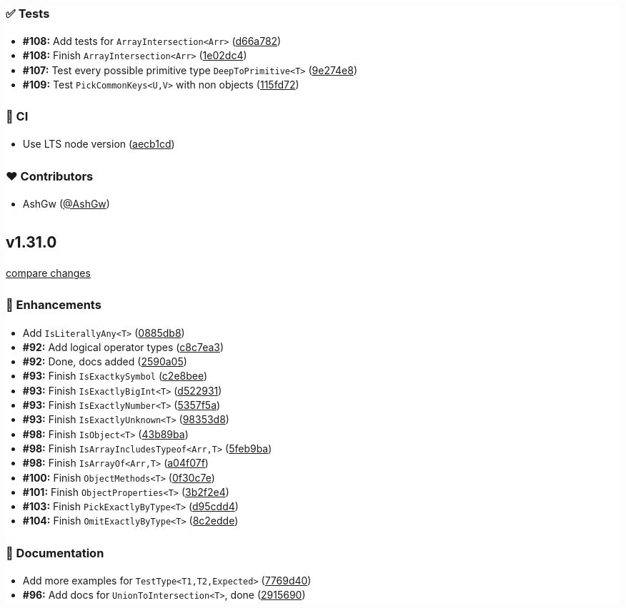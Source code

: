 ### ✅ Tests

- **#108:** Add tests for  `ArrayIntersection<Arr>` ([d66a782](https://github.com/ashgw/ts-roids/commit/d66a782))
- **#108:** Finish `ArrayIntersection<Arr>` ([1e02dc4](https://github.com/ashgw/ts-roids/commit/1e02dc4))
- **#107:** Test every possible primitive type `DeepToPrimitive<T>` ([9e274e8](https://github.com/ashgw/ts-roids/commit/9e274e8))
- **#109:** Test  `PickCommonKeys<U,V>` with non objects ([115fd72](https://github.com/ashgw/ts-roids/commit/115fd72))

### 🤖 CI

- Use LTS node version ([aecb1cd](https://github.com/ashgw/ts-roids/commit/aecb1cd))

### ❤️ Contributors

- AshGw ([@AshGw](http://github.com/AshGw))

## v1.31.0

[compare changes](https://github.com/ashgw/ts-roids/compare/v1.30.0...v1.31.0)

### 🚀 Enhancements

- Add `IsLiterallyAny<T>` ([0885db8](https://github.com/ashgw/ts-roids/commit/0885db8))
- **#92:** Add logical operator types ([c8c7ea3](https://github.com/ashgw/ts-roids/commit/c8c7ea3))
- **#92:** Done, docs added ([2590a05](https://github.com/ashgw/ts-roids/commit/2590a05))
- **#93:** Finish `IsExactkySymbol` ([c2e8bee](https://github.com/ashgw/ts-roids/commit/c2e8bee))
- **#93:** Finish `IsExactlyBigInt<T>` ([d522931](https://github.com/ashgw/ts-roids/commit/d522931))
- **#93:** Finish `IsExactlyNumber<T>` ([5357f5a](https://github.com/ashgw/ts-roids/commit/5357f5a))
- **#93:** Finish `IsExactlyUnknown<T>` ([98353d8](https://github.com/ashgw/ts-roids/commit/98353d8))
- **#98:** Finish `IsObject<T>` ([43b89ba](https://github.com/ashgw/ts-roids/commit/43b89ba))
- **#98:** Finish `IsArrayIncludesTypeof<Arr,T>` ([5feb9ba](https://github.com/ashgw/ts-roids/commit/5feb9ba))
- **#98:** Finish `IsArrayOf<Arr,T>` ([a04f07f](https://github.com/ashgw/ts-roids/commit/a04f07f))
- **#100:** Finish `ObjectMethods<T>` ([0f30c7e](https://github.com/ashgw/ts-roids/commit/0f30c7e))
- **#101:** Finish `ObjectProperties<T>` ([3b2f2e4](https://github.com/ashgw/ts-roids/commit/3b2f2e4))
- **#103:** Finish `PickExactlyByType<T>` ([d95cdd4](https://github.com/ashgw/ts-roids/commit/d95cdd4))
- **#104:** Finish `OmitExactlyByType<T>` ([8c2edde](https://github.com/ashgw/ts-roids/commit/8c2edde))

### 📖 Documentation

- Add more examples for `TestType<T1,T2,Expected>` ([7769d40](https://github.com/ashgw/ts-roids/commit/7769d40))
- **#96:** Add docs for `UnionToIntersection<T>`, done ([2915690](https://github.com/ashgw/ts-roids/commit/2915690))
